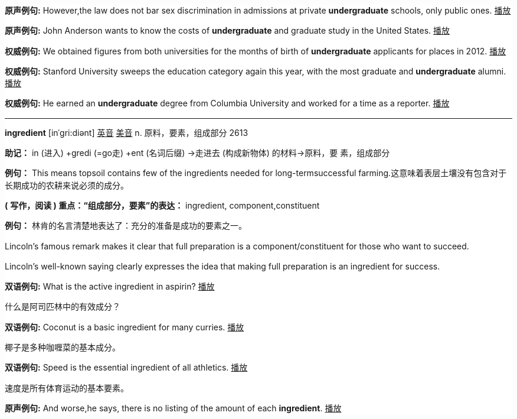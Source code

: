 **原声例句:** However,the law does not bar sex discrimination in admissions at private **undergraduate** schools, only public ones. [播放](https://dict.youdao.com/pureaudio?docid=3164368408301386724)

**原声例句:** John Anderson wants to know the costs of **undergraduate** and graduate study in the United States. [播放](https://dict.youdao.com/pureaudio?docid=5473715973362536349)

**权威例句:** We obtained figures from both universities for the months of birth of **undergraduate** applicants for places in 2012.  [播放](https://dict.youdao.com/dictvoice?audio=We+obtained+figures+from+both+universities+for+the+months+of+birth+of+undergraduate+applicants+for+places+in+2012.+&le=eng&type=2)

**权威例句:** Stanford University sweeps the education category again this year, with the most graduate and **undergraduate** alumni.  [播放](https://dict.youdao.com/dictvoice?audio=Stanford+University+sweeps+the+education+category+again+this+year%2C+with+the+most+graduate+and+undergraduate+alumni.+&le=eng&type=2)

**权威例句:** He earned an **undergraduate** degree from Columbia University and worked for a time as a reporter.  [播放](https://dict.youdao.com/dictvoice?audio=He+earned+an+undergraduate+degree+from+Columbia+University+and+worked+for+a+time+as+a+reporter.+&le=eng&type=2)



***

**ingredient** \[inˈgri\:diənt] [英音](https://dict.youdao.com/dictvoice?audio=ingredient\&type=1)  [美音](https://dict.youdao.com/dictvoice?audio=ingredient\&type=2)  n. 原料，要素，组成部分 2613

**助记：** in (进入) +gredi (=go走) +ent (名词后缀) →走进去 (构成新物体) 的材料→原料，要 素，组成部分

**例句：** This means topsoil contains few of the ingredients needed for long-termsuccessful farming.这意味着表层土壤没有包含对于长期成功的农耕来说必须的成分。

&#x20;**(** **写作，阅读 ) 重点：“组成部分，要素”的表达：** ingredient, component,constituent

**例句：** 林肯的名言清楚地表达了：充分的准备是成功的要素之一。

Lincoln’s famous remark makes it clear that full preparation is a component/constituent for those who want to succeed.

Lincoln’s well-known saying clearly expresses the idea that making full preparation is an ingredient for success.



**双语例句:** What is the active ingredient in aspirin? [播放](https://dict.youdao.com/dictvoice?audio=What+is+the+active+ingredient+in+aspirin%3F&le=eng&le=eng&type=2)

什么是阿司匹林中的有效成分？ 

**双语例句:** Coconut is a basic ingredient for many curries. [播放](https://dict.youdao.com/dictvoice?audio=Coconut+is+a+basic+ingredient+for+many+curries.&le=eng&le=eng&type=2)

椰子是多种咖喱菜的基本成分。 

**双语例句:** Speed is the essential ingredient of all athletics. [播放](https://dict.youdao.com/dictvoice?audio=Speed+is+the+essential+ingredient+of+all+athletics.&le=eng&le=eng&type=2)

速度是所有体育运动的基本要素。 

**原声例句:** And worse,he says, there is no listing of the amount of each **ingredient**. [播放](https://dict.youdao.com/pureaudio?docid=-7615832981198426725)
